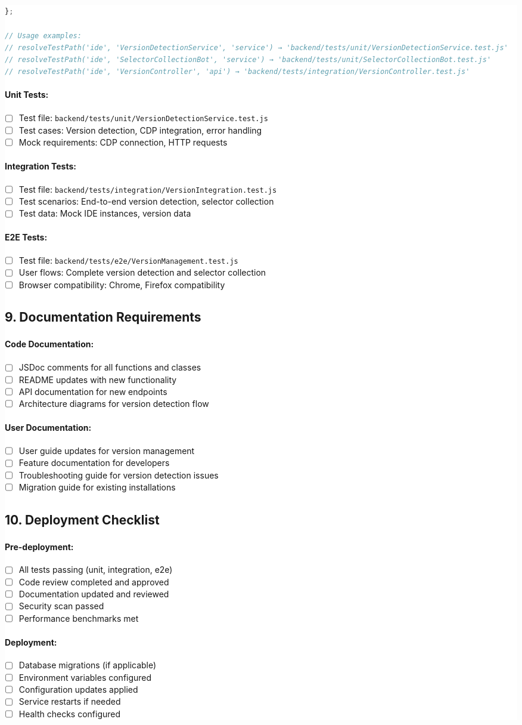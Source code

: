 ```javascript
};

// Usage examples:
// resolveTestPath('ide', 'VersionDetectionService', 'service') → 'backend/tests/unit/VersionDetectionService.test.js'
// resolveTestPath('ide', 'SelectorCollectionBot', 'service') → 'backend/tests/unit/SelectorCollectionBot.test.js'
// resolveTestPath('ide', 'VersionController', 'api') → 'backend/tests/integration/VersionController.test.js'
```

#### Unit Tests:
- [ ] Test file: `backend/tests/unit/VersionDetectionService.test.js`
- [ ] Test cases: Version detection, CDP integration, error handling
- [ ] Mock requirements: CDP connection, HTTP requests

#### Integration Tests:
- [ ] Test file: `backend/tests/integration/VersionIntegration.test.js`
- [ ] Test scenarios: End-to-end version detection, selector collection
- [ ] Test data: Mock IDE instances, version data

#### E2E Tests:
- [ ] Test file: `backend/tests/e2e/VersionManagement.test.js`
- [ ] User flows: Complete version detection and selector collection
- [ ] Browser compatibility: Chrome, Firefox compatibility

## 9. Documentation Requirements

#### Code Documentation:
- [ ] JSDoc comments for all functions and classes
- [ ] README updates with new functionality
- [ ] API documentation for new endpoints
- [ ] Architecture diagrams for version detection flow

#### User Documentation:
- [ ] User guide updates for version management
- [ ] Feature documentation for developers
- [ ] Troubleshooting guide for version detection issues
- [ ] Migration guide for existing installations

## 10. Deployment Checklist

#### Pre-deployment:
- [ ] All tests passing (unit, integration, e2e)
- [ ] Code review completed and approved
- [ ] Documentation updated and reviewed
- [ ] Security scan passed
- [ ] Performance benchmarks met

#### Deployment:
- [ ] Database migrations (if applicable)
- [ ] Environment variables configured
- [ ] Configuration updates applied
- [ ] Service restarts if needed
- [ ] Health checks configured
